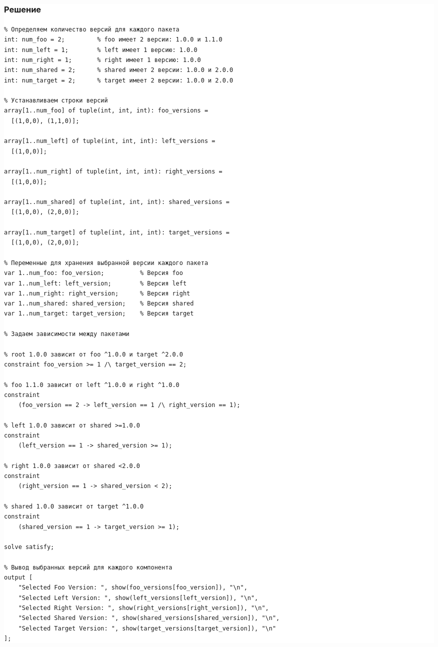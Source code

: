 ### Решение
```MiniZinc
% Определяем количество версий для каждого пакета
int: num_foo = 2;         % foo имеет 2 версии: 1.0.0 и 1.1.0
int: num_left = 1;        % left имеет 1 версию: 1.0.0
int: num_right = 1;       % right имеет 1 версию: 1.0.0
int: num_shared = 2;      % shared имеет 2 версии: 1.0.0 и 2.0.0
int: num_target = 2;      % target имеет 2 версии: 1.0.0 и 2.0.0

% Устанавливаем строки версий
array[1..num_foo] of tuple(int, int, int): foo_versions = 
  [(1,0,0), (1,1,0)];
  
array[1..num_left] of tuple(int, int, int): left_versions = 
  [(1,0,0)];
  
array[1..num_right] of tuple(int, int, int): right_versions = 
  [(1,0,0)];

array[1..num_shared] of tuple(int, int, int): shared_versions = 
  [(1,0,0), (2,0,0)];

array[1..num_target] of tuple(int, int, int): target_versions = 
  [(1,0,0), (2,0,0)];

% Переменные для хранения выбранной версии каждого пакета
var 1..num_foo: foo_version;          % Версия foo
var 1..num_left: left_version;        % Версия left
var 1..num_right: right_version;      % Версия right
var 1..num_shared: shared_version;    % Версия shared
var 1..num_target: target_version;    % Версия target

% Задаем зависимости между пакетами

% root 1.0.0 зависит от foo ^1.0.0 и target ^2.0.0
constraint foo_version >= 1 /\ target_version == 2;

% foo 1.1.0 зависит от left ^1.0.0 и right ^1.0.0
constraint 
    (foo_version == 2 -> left_version == 1 /\ right_version == 1);

% left 1.0.0 зависит от shared >=1.0.0
constraint 
    (left_version == 1 -> shared_version >= 1);

% right 1.0.0 зависит от shared <2.0.0
constraint 
    (right_version == 1 -> shared_version < 2);

% shared 1.0.0 зависит от target ^1.0.0
constraint 
    (shared_version == 1 -> target_version >= 1);

solve satisfy;

% Вывод выбранных версий для каждого компонента
output [
    "Selected Foo Version: ", show(foo_versions[foo_version]), "\n",
    "Selected Left Version: ", show(left_versions[left_version]), "\n",
    "Selected Right Version: ", show(right_versions[right_version]), "\n",
    "Selected Shared Version: ", show(shared_versions[shared_version]), "\n",
    "Selected Target Version: ", show(target_versions[target_version]), "\n"
];
```